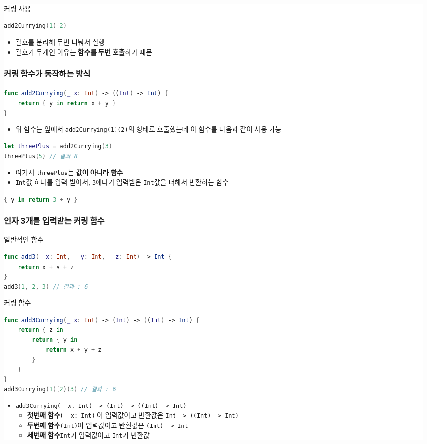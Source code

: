 커링 사용

```swift
add2Currying(1)(2)
```

- 괄호를 분리해 두번 나눠서 실행
- 괄호가 두개인 이유는 **함수를 두번 호출**하기 때문

### 커링 함수가 동작하는 방식

```swift
func add2Currying(_ x: Int) -> ((Int) -> Int) {
    return { y in return x + y } 
}
```

- 위 함수는 앞에서 `add2Currying(1)(2)`의 형태로 호출했는데 이 함수를 다음과 같이 사용 가능

```swift
let threePlus = add2Currying(3)
threePlus(5) // 결과 8
```

- 여기서 `threePlus`는 **값이 아니라 함수**
- `Int`값 하나를 입력 받아서, `3`에다가 입력받은 `Int`값을 더해서 반환하는 함수

```swift
{ y in return 3 + y }
```

### 인자 3개를 입력받는 커링 함수

일반적인 함수

```swift
func add3(_ x: Int, _ y: Int, _ z: Int) -> Int {
    return x + y + z
}
add3(1, 2, 3) // 결과 : 6
```

커링 함수

```swift
func add3Currying(_ x: Int) -> (Int) -> ((Int) -> Int) {
    return { z in
        return { y in
            return x + y + z
        }
    }
}
add3Currying(1)(2)(3) // 결과 : 6
```

- `add3Currying(_ x: Int) -> (Int) -> ((Int) -> Int)`
    - **첫번째 함수**`(_ x: Int)` 이 입력값이고 반환값은 `Int -> ((Int) -> Int)`
    - **두번째 함수**`(Int)`이 입력값이고 반환값은 `(Int) -> Int`
    - **세번째 함수**`Int`가 입력값이고 `Int`가 반환값
